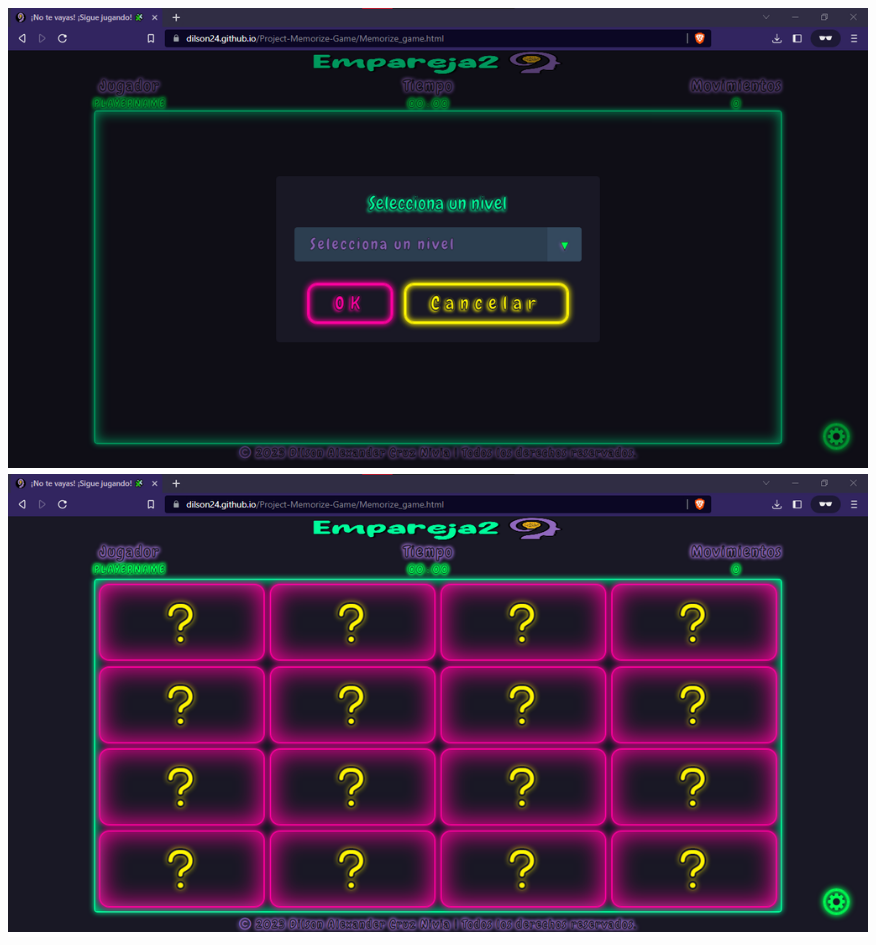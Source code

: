 ![App Screenshot](Img/Screenshot's/view-4.png "AppScreenshot")
![App Screenshot](Img/Screenshot's/view-5.png "AppScreenshot")